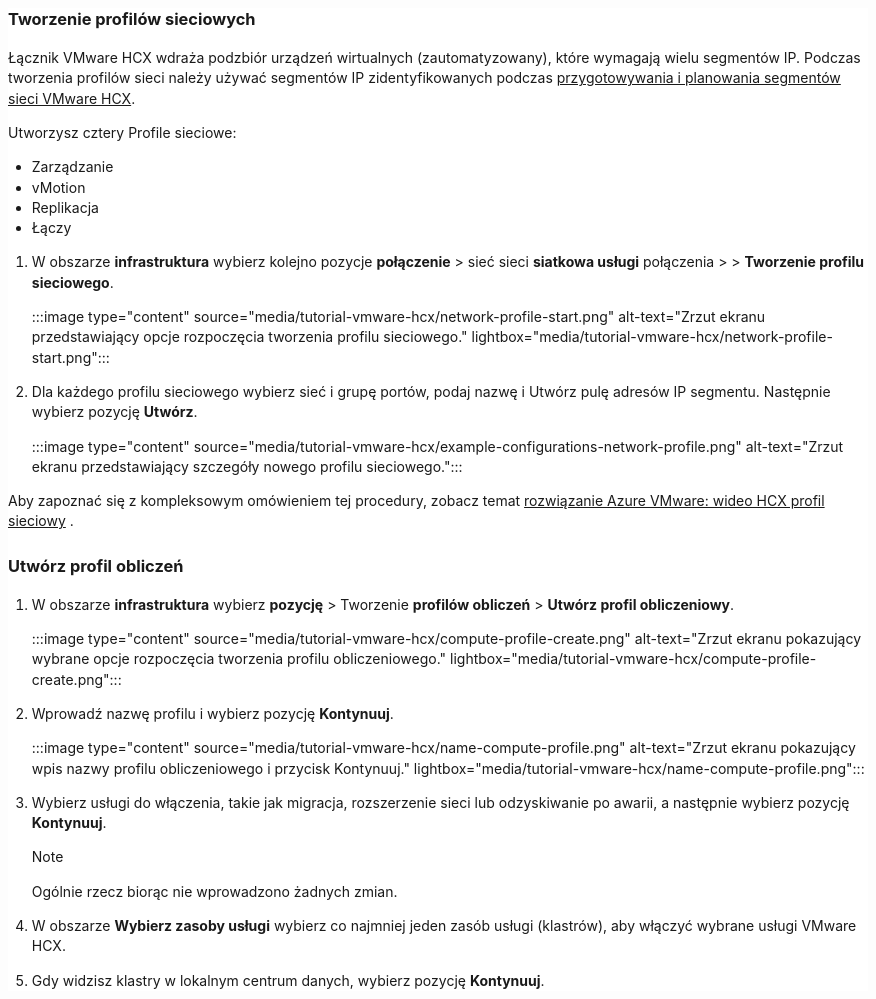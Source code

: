 ### <a name="create-network-profiles"></a>Tworzenie profilów sieciowych

Łącznik VMware HCX wdraża podzbiór urządzeń wirtualnych (zautomatyzowany), które wymagają wielu segmentów IP. Podczas tworzenia profilów sieci należy używać segmentów IP zidentyfikowanych podczas [przygotowywania i planowania segmentów sieci VMware HCX](production-ready-deployment-steps.md#vmware-hcx-network-segments).

Utworzysz cztery Profile sieciowe:

   - Zarządzanie
   - vMotion
   - Replikacja
   - Łączy

1. W obszarze **infrastruktura** wybierz kolejno pozycje **połączenie**  >  sieć sieci **siatkowa usługi** połączenia  >    >  **Tworzenie profilu sieciowego**.

   :::image type="content" source="media/tutorial-vmware-hcx/network-profile-start.png" alt-text="Zrzut ekranu przedstawiający opcje rozpoczęcia tworzenia profilu sieciowego." lightbox="media/tutorial-vmware-hcx/network-profile-start.png":::

1. Dla każdego profilu sieciowego wybierz sieć i grupę portów, podaj nazwę i Utwórz pulę adresów IP segmentu. Następnie wybierz pozycję **Utwórz**. 

   :::image type="content" source="media/tutorial-vmware-hcx/example-configurations-network-profile.png" alt-text="Zrzut ekranu przedstawiający szczegóły nowego profilu sieciowego.":::

Aby zapoznać się z kompleksowym omówieniem tej procedury, zobacz temat [rozwiązanie Azure VMware: wideo HCX profil sieciowy](https://www.youtube.com/embed/O0rU4jtXUxc) .


### <a name="create-a-compute-profile"></a>Utwórz profil obliczeń

1. W obszarze **infrastruktura** wybierz **pozycję**  >  Tworzenie **profilów obliczeń**  >  **Utwórz profil obliczeniowy**.

   :::image type="content" source="media/tutorial-vmware-hcx/compute-profile-create.png" alt-text="Zrzut ekranu pokazujący wybrane opcje rozpoczęcia tworzenia profilu obliczeniowego." lightbox="media/tutorial-vmware-hcx/compute-profile-create.png":::

1. Wprowadź nazwę profilu i wybierz pozycję **Kontynuuj**.  

   :::image type="content" source="media/tutorial-vmware-hcx/name-compute-profile.png" alt-text="Zrzut ekranu pokazujący wpis nazwy profilu obliczeniowego i przycisk Kontynuuj." lightbox="media/tutorial-vmware-hcx/name-compute-profile.png":::

1. Wybierz usługi do włączenia, takie jak migracja, rozszerzenie sieci lub odzyskiwanie po awarii, a następnie wybierz pozycję **Kontynuuj**.
  
   > [!NOTE]
   > Ogólnie rzecz biorąc nie wprowadzono żadnych zmian.

1. W obszarze **Wybierz zasoby usługi** wybierz co najmniej jeden zasób usługi (klastrów), aby włączyć wybrane usługi VMware HCX.  

1. Gdy widzisz klastry w lokalnym centrum danych, wybierz pozycję **Kontynuuj**.
